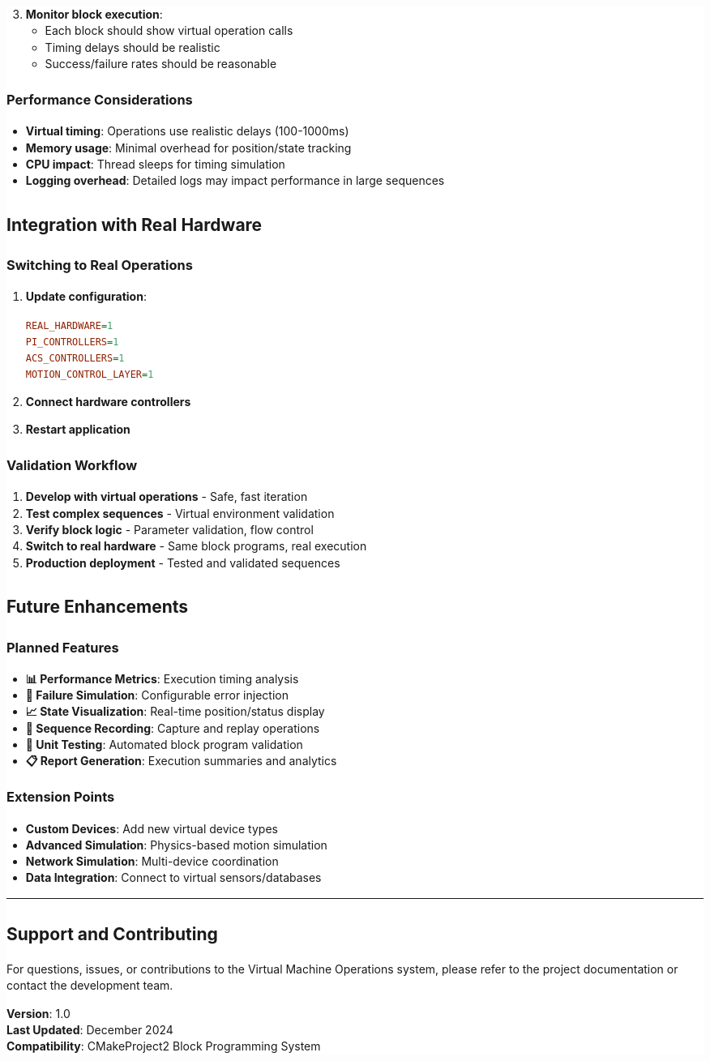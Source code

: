3. **Monitor block execution**:
   - Each block should show virtual operation calls
   - Timing delays should be realistic
   - Success/failure rates should be reasonable

### Performance Considerations

- **Virtual timing**: Operations use realistic delays (100-1000ms)
- **Memory usage**: Minimal overhead for position/state tracking
- **CPU impact**: Thread sleeps for timing simulation
- **Logging overhead**: Detailed logs may impact performance in large sequences

## Integration with Real Hardware

### Switching to Real Operations

1. **Update configuration**:
   ```ini
   REAL_HARDWARE=1
   PI_CONTROLLERS=1
   ACS_CONTROLLERS=1
   MOTION_CONTROL_LAYER=1
   ```

2. **Connect hardware controllers**

3. **Restart application**

### Validation Workflow

1. **Develop with virtual operations** - Safe, fast iteration
2. **Test complex sequences** - Virtual environment validation
3. **Verify block logic** - Parameter validation, flow control
4. **Switch to real hardware** - Same block programs, real execution
5. **Production deployment** - Tested and validated sequences

## Future Enhancements

### Planned Features

- **📊 Performance Metrics**: Execution timing analysis
- **🎯 Failure Simulation**: Configurable error injection
- **📈 State Visualization**: Real-time position/status display
- **🔄 Sequence Recording**: Capture and replay operations
- **🧪 Unit Testing**: Automated block program validation
- **📋 Report Generation**: Execution summaries and analytics

### Extension Points

- **Custom Devices**: Add new virtual device types
- **Advanced Simulation**: Physics-based motion simulation
- **Network Simulation**: Multi-device coordination
- **Data Integration**: Connect to virtual sensors/databases

---

## Support and Contributing

For questions, issues, or contributions to the Virtual Machine Operations system, please refer to the project documentation or contact the development team.

**Version**: 1.0  
**Last Updated**: December 2024  
**Compatibility**: CMakeProject2 Block Programming System